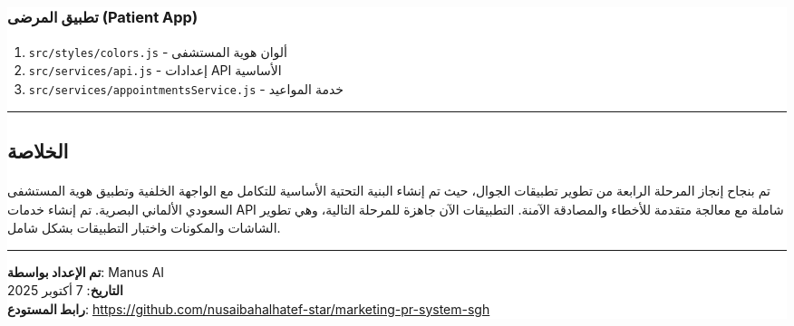 ### تطبيق المرضى (Patient App)

1. `src/styles/colors.js` - ألوان هوية المستشفى
2. `src/services/api.js` - إعدادات API الأساسية
3. `src/services/appointmentsService.js` - خدمة المواعيد

---

## الخلاصة

تم بنجاح إنجاز المرحلة الرابعة من تطوير تطبيقات الجوال، حيث تم إنشاء البنية التحتية الأساسية للتكامل مع الواجهة الخلفية وتطبيق هوية المستشفى السعودي الألماني البصرية. تم إنشاء خدمات API شاملة مع معالجة متقدمة للأخطاء والمصادقة الآمنة. التطبيقات الآن جاهزة للمرحلة التالية، وهي تطوير الشاشات والمكونات واختبار التطبيقات بشكل شامل.

---

**تم الإعداد بواسطة**: Manus AI  
**التاريخ**: 7 أكتوبر 2025  
**رابط المستودع**: https://github.com/nusaibahalhatef-star/marketing-pr-system-sgh
